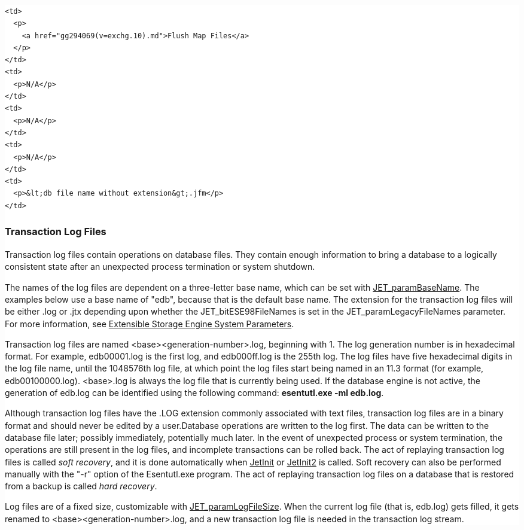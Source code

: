     <td>
      <p>
        <a href="gg294069(v=exchg.10).md">Flush Map Files</a>
      </p>
    </td>
    <td>
      <p>N/A</p>
    </td>
    <td>
      <p>N/A</p>
    </td>
    <td>
      <p>N/A</p>
    </td>
    <td>
      <p>&lt;db file name without extension&gt;.jfm</p>
    </td>
  </tr>
</table>


### Transaction Log Files

Transaction log files contain operations on database files. They contain enough information to bring a database to a logically consistent state after an unexpected process termination or system shutdown.

The names of the log files are dependent on a three-letter base name, which can be set with [JET_paramBaseName](gg269235\(v=exchg.10\).md). The examples below use a base name of "edb", because that is the default base name. The extension for the transaction log files will be either .log or .jtx depending upon whether the JET_bitESE98FileNames is set in the JET_paramLegacyFileNames parameter. For more information, see [Extensible Storage Engine System Parameters](gg294139\(v=exchg.10\).md).

Transaction log files are named \<base\>\<generation-number\>.log, beginning with 1. The log generation number is in hexadecimal format. For example, edb00001.log is the first log, and edb000ff.log is the 255th log. The log files have five hexadecimal digits in the log file name, until the 1048576th log file, at which point the log files start being named in an 11.3 format (for example, edb00100000.log). \<base\>.log is always the log file that is currently being used. If the database engine is not active, the generation of edb.log can be identified using the following command: **esentutl.exe -ml edb.log**.

Although transaction log files have the .LOG extension commonly associated with text files, transaction log files are in a binary format and should never be edited by a user.Database operations are written to the log first. The data can be written to the database file later; possibly immediately, potentially much later. In the event of unexpected process or system termination, the operations are still present in the log files, and incomplete transactions can be rolled back. The act of replaying transaction log files is called *soft recovery*, and it is done automatically when [JetInit](gg294068\(v=exchg.10\).md) or [JetInit2](gg294065\(v=exchg.10\).md) is called. Soft recovery can also be performed manually with the "-r" option of the Esentutl.exe program. The act of replaying transaction log files on a database that is restored from a backup is called *hard recovery*.

Log files are of a fixed size, customizable with [JET_paramLogFileSize](gg269235\(v=exchg.10\).md). When the current log file (that is, edb.log) gets filled, it gets renamed to \<base\>\<generation-number\>.log, and a new transaction log file is needed in the transaction log stream.
